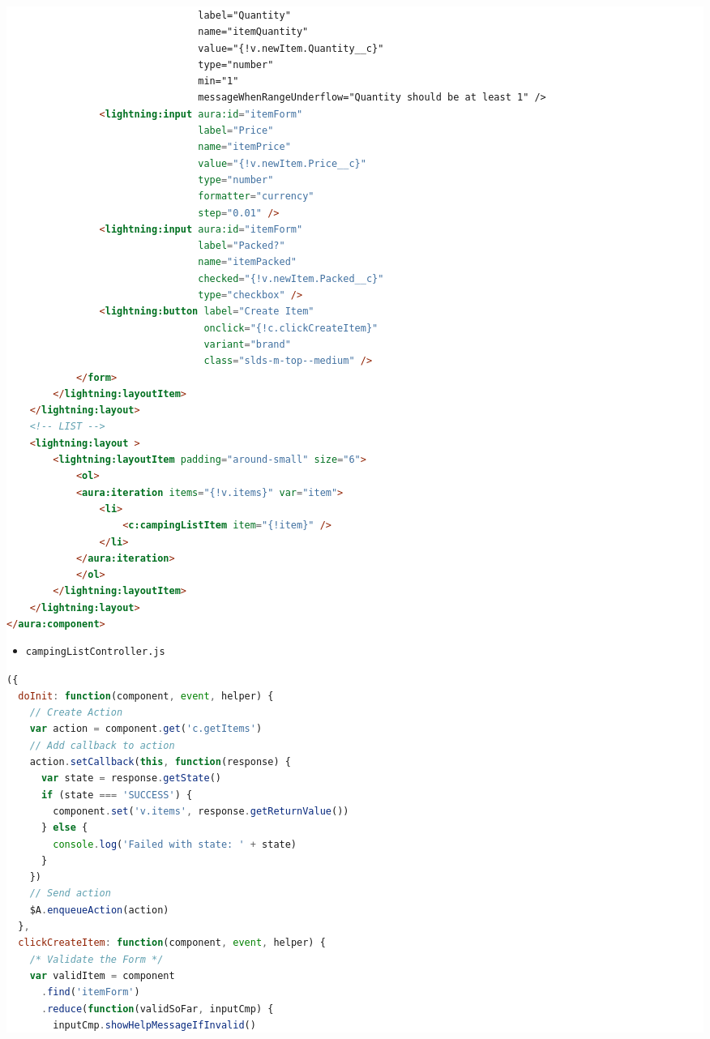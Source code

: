 ```html
                                 label="Quantity"
                                 name="itemQuantity"
                                 value="{!v.newItem.Quantity__c}"
                                 type="number"
                                 min="1"
                                 messageWhenRangeUnderflow="Quantity should be at least 1" />
                <lightning:input aura:id="itemForm"
								 label="Price"
                                 name="itemPrice"
                                 value="{!v.newItem.Price__c}"
                                 type="number"
                                 formatter="currency"
                                 step="0.01" />
                <lightning:input aura:id="itemForm"
                                 label="Packed?"
                                 name="itemPacked"
                                 checked="{!v.newItem.Packed__c}"
                                 type="checkbox" />
                <lightning:button label="Create Item"
                                  onclick="{!c.clickCreateItem}"
                                  variant="brand"
                                  class="slds-m-top--medium" />
            </form>
        </lightning:layoutItem>
    </lightning:layout>
    <!-- LIST -->
    <lightning:layout >
        <lightning:layoutItem padding="around-small" size="6">
            <ol>
            <aura:iteration items="{!v.items}" var="item">
                <li>
                    <c:campingListItem item="{!item}" />
                </li>
            </aura:iteration>
            </ol>
        </lightning:layoutItem>
    </lightning:layout>
</aura:component>
```

* `campingListController.js`
```javascript
({
  doInit: function(component, event, helper) {
    // Create Action
    var action = component.get('c.getItems')
    // Add callback to action
    action.setCallback(this, function(response) {
      var state = response.getState()
      if (state === 'SUCCESS') {
        component.set('v.items', response.getReturnValue())
      } else {
        console.log('Failed with state: ' + state)
      }
    })
    // Send action
    $A.enqueueAction(action)
  },
  clickCreateItem: function(component, event, helper) {
    /* Validate the Form */
    var validItem = component
      .find('itemForm')
      .reduce(function(validSoFar, inputCmp) {
        inputCmp.showHelpMessageIfInvalid()
```